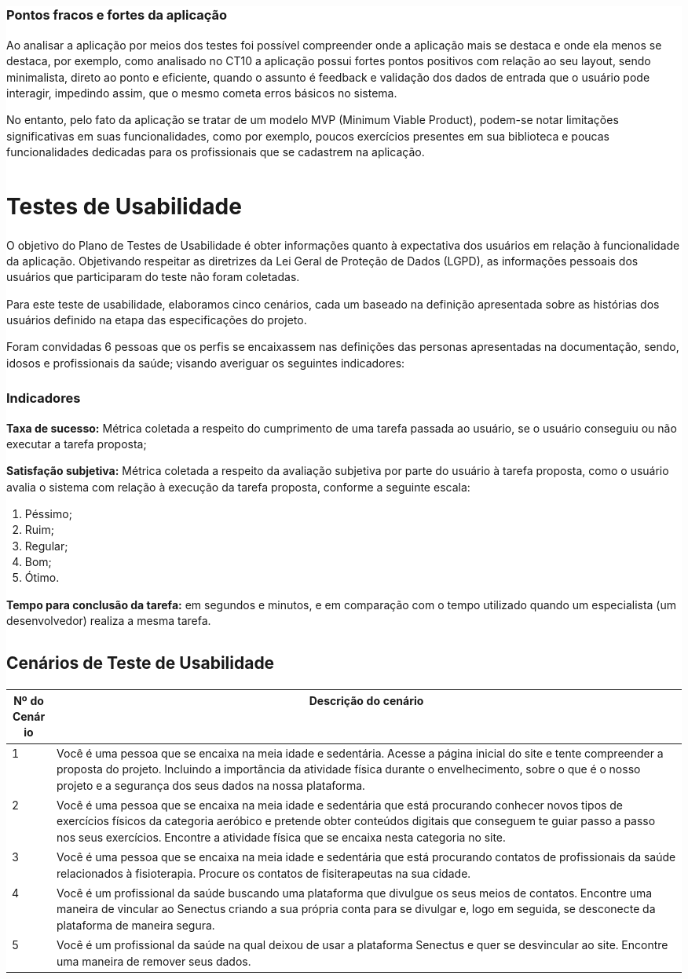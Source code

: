### Pontos fracos e fortes da aplicação 

Ao analisar a aplicação por meios dos testes foi possível compreender onde a aplicação mais se destaca e onde ela menos se destaca, por exemplo, como analisado no CT10 a aplicação possui fortes pontos positivos com relação ao seu layout, sendo minimalista, direto ao ponto e eficiente, quando o assunto é feedback e validação dos dados de entrada que o usuário pode interagir, impedindo assim, que o mesmo cometa erros básicos no sistema.

No entanto, pelo fato da aplicação se tratar de um modelo MVP (Minimum Viable Product), podem-se notar limitações significativas em suas funcionalidades, como por exemplo, poucos exercícios presentes em sua biblioteca e poucas funcionalidades dedicadas para os profissionais que se cadastrem na aplicação.

# Testes de Usabilidade

O objetivo do Plano de Testes de Usabilidade é obter informações quanto à expectativa dos usuários em relação à funcionalidade da aplicação. Objetivando respeitar as diretrizes da Lei Geral de Proteção de Dados (LGPD), as informações pessoais dos usuários que participaram do teste não foram coletadas.

Para este teste de usabilidade, elaboramos cinco cenários, cada um baseado na definição apresentada sobre as histórias dos usuários definido na etapa das especificações do projeto.

Foram convidadas 6 pessoas que os perfis se encaixassem nas definições das personas apresentadas na documentação, sendo, idosos e profissionais da saúde; visando averiguar os seguintes indicadores:

### Indicadores 

**Taxa de sucesso:** Métrica coletada a respeito do cumprimento de uma tarefa passada ao usuário, se o usuário conseguiu ou não executar a tarefa proposta;

**Satisfação subjetiva:** Métrica coletada a respeito da avaliação subjetiva por parte do usuário à tarefa proposta, como o usuário avalia o sistema com relação à execução da tarefa proposta, conforme a seguinte escala:

1. Péssimo; 
2. Ruim; 
3. Regular; 
4. Bom; 
5. Ótimo.

**Tempo para conclusão da tarefa:** em segundos e minutos, e em comparação com o tempo utilizado quando um especialista (um desenvolvedor) realiza a mesma tarefa.


## Cenários de Teste de Usabilidade

| Nº do Cenário | Descrição do cenário |
|---------------|----------------------|
| 1             | Você é uma pessoa que se encaixa na meia idade e sedentária. Acesse a página inicial do site e tente compreender a proposta do projeto. Incluindo a importância da atividade física durante o envelhecimento, sobre o que é o nosso projeto e a segurança dos seus dados na nossa plataforma. |
| 2             | Você é uma pessoa que se encaixa na meia idade e sedentária que está procurando conhecer novos tipos de exercícios físicos da categoria aeróbico e pretende obter conteúdos digitais que conseguem te guiar passo a passo nos seus exercícios. Encontre a atividade física que se encaixa nesta categoria no site. |
| 3             | Você é uma pessoa que se encaixa na meia idade e sedentária que está procurando contatos de profissionais da saúde relacionados à fisioterapia. Procure os contatos de fisiterapeutas na sua cidade. |
| 4             | Você é um profissional da saúde buscando uma plataforma que divulgue os seus meios de contatos. Encontre uma maneira de vincular ao Senectus criando a sua própria conta para se divulgar e, logo em seguida, se desconecte da plataforma de maneira segura. |
| 5             | Você é um profissional da saúde na qual deixou de usar a plataforma Senectus e quer se desvincular ao site. Encontre uma maneira de remover seus dados. |
